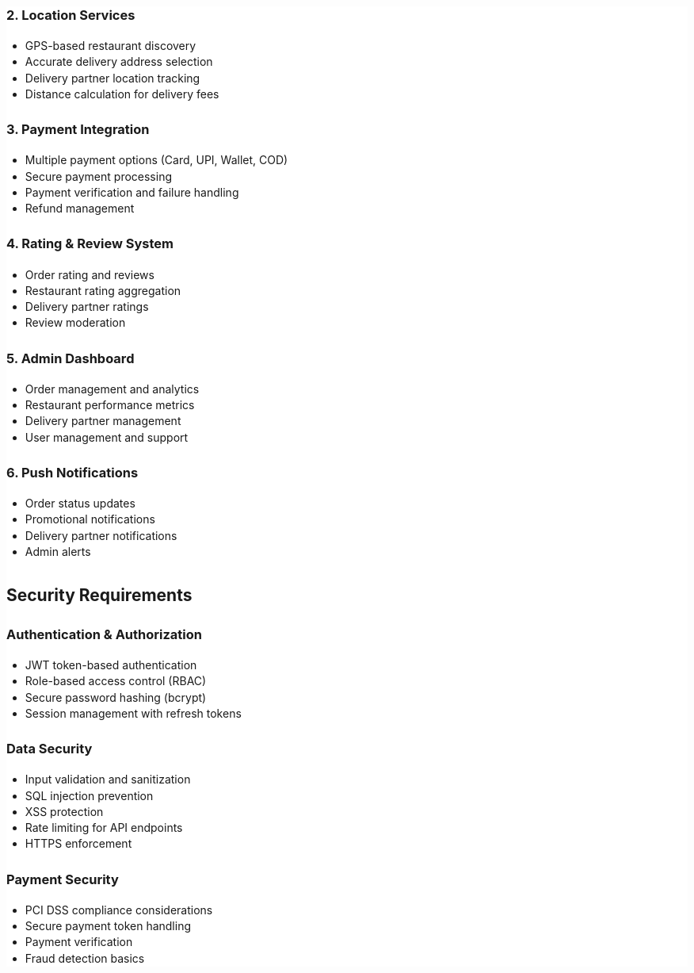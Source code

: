 ### 2. Location Services
- GPS-based restaurant discovery
- Accurate delivery address selection
- Delivery partner location tracking
- Distance calculation for delivery fees

### 3. Payment Integration
- Multiple payment options (Card, UPI, Wallet, COD)
- Secure payment processing
- Payment verification and failure handling
- Refund management

### 4. Rating & Review System
- Order rating and reviews
- Restaurant rating aggregation
- Delivery partner ratings
- Review moderation

### 5. Admin Dashboard
- Order management and analytics
- Restaurant performance metrics
- Delivery partner management
- User management and support

### 6. Push Notifications
- Order status updates
- Promotional notifications
- Delivery partner notifications
- Admin alerts

## Security Requirements

### Authentication & Authorization
- JWT token-based authentication
- Role-based access control (RBAC)
- Secure password hashing (bcrypt)
- Session management with refresh tokens

### Data Security
- Input validation and sanitization
- SQL injection prevention
- XSS protection
- Rate limiting for API endpoints
- HTTPS enforcement

### Payment Security
- PCI DSS compliance considerations
- Secure payment token handling
- Payment verification
- Fraud detection basics
